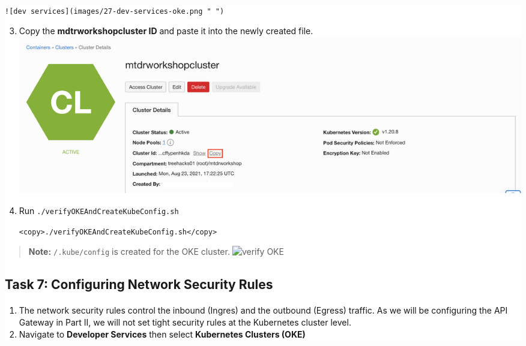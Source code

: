 	![dev services](images/27-dev-services-oke.png " ")
3. Copy the **mdtrworkshopcluster ID** and paste it into the newly created file.
	![mtdrworkshop cluster id](images/mtdrworkshop-cluster-id.png " ")
4. Run `./verifyOKEAndCreateKubeConfig.sh`

	```
	<copy>./verifyOKEAndCreateKubeConfig.sh</copy>
	```

> **Note:** `/.kube/config` is created for the OKE cluster.
> 	![verify OKE](images/verifyOKEOutput.png " ")

## Task 7: Configuring Network Security Rules

1. The network security rules control the inbound (Ingres) and the outbound (Egress) traffic. As we will be configuring the API Gateway in Part II, we will not set tight security rules at the Kubernetes cluster level.
2. Navigate to **Developer Services** then select **Kubernetes Clusters (OKE)**
